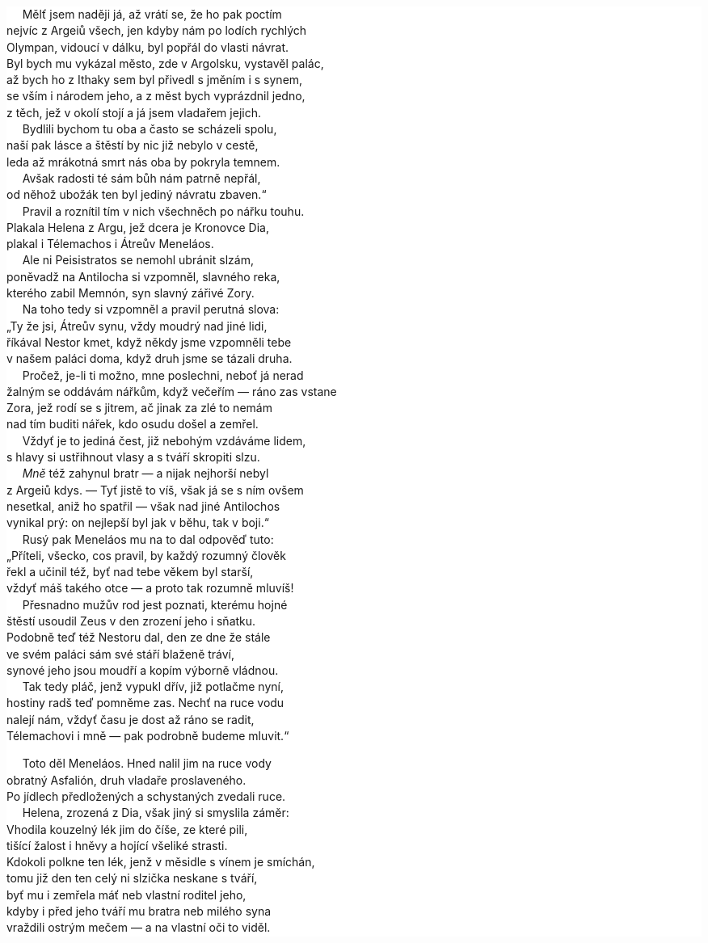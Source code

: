      Mělť jsem naději já, až vrátí se, že ho pak poctím  
nejvíc z Argeiů všech, jen kdyby nám po lodích rychlých  
Olympan, vidoucí v dálku, byl popřál do vlasti návrat.  
Byl bych mu vykázal město, zde v Argolsku, vystavěl palác,  
až bych ho z Ithaky sem byl přivedl s jměním i s synem,  
se vším i národem jeho, a z měst bych vyprázdnil jedno,  
z těch, jež v okolí stojí a já jsem vladařem jejich.  
     Bydlili bychom tu oba a často se scházeli spolu,  
naší pak lásce a štěstí by nic již nebylo v cestě,  
leda až mrákotná smrt nás oba by pokryla temnem.  
     Avšak radosti té sám bůh nám patrně nepřál,  
od něhož ubožák ten byl jediný návratu zbaven.“  
     Pravil a roznítil tím v nich všechněch po nářku touhu.  
Plakala Helena z Argu, jež dcera je Kronovce Dia,  
plakal i Télemachos i Átreův Meneláos.  
     Ale ni Peisistratos se nemohl ubránit slzám,  
poněvadž na Antilocha si vzpomněl, slavného reka,  
kterého zabil Memnón, syn slavný zářivé Zory.  
     Na toho tedy si vzpomněl a pravil perutná slova:  
„Ty že jsi, Átreův synu, vždy moudrý nad jiné lidi,  
říkával Nestor kmet, když někdy jsme vzpomněli tebe  
v našem paláci doma, když druh jsme se tázali druha.  
     Pročež, je-li ti možno, mne poslechni, neboť já nerad  
žalným se oddávám nářkům, když večeřím — ráno zas vstane  
Zora, jež rodí se s jitrem, ač jinak za zlé to nemám  
nad tím buditi nářek, kdo osudu došel a zemřel.  
     Vždyť je to jediná čest, již nebohým vzdáváme lidem,  
s hlavy si ustřihnout vlasy a s tváří skropiti slzu.  
     _Mně_ též zahynul bratr — a nijak nejhorší nebyl  
z Argeiů kdys. — Tyť jistě to víš, však já se s ním ovšem  
nesetkal, aniž ho spatřil — však nad jiné Antilochos  
vynikal prý: on nejlepší byl jak v běhu, tak v boji.“  
     Rusý pak Meneláos mu na to dal odpověď tuto:  
„Příteli, všecko, cos pravil, by každý rozumný člověk  
řekl a učinil též, byť nad tebe věkem byl starší,  
vždyť máš takého otce — a proto tak rozumně mluvíš!  
     Přesnadno mužův rod jest poznati, kterému hojné  
štěstí usoudil Zeus v den zrození jeho i sňatku.  
Podobně teď též Nestoru dal, den ze dne že stále  
ve svém paláci sám své stáří blaženě tráví,  
synové jeho jsou moudří a kopím výborně vládnou.  
     Tak tedy pláč, jenž vypukl dřív, již potlačme nyní,  
hostiny radš teď pomněme zas. Nechť na ruce vodu  
nalejí nám, vždyť času je dost až ráno se radit,  
Télemachovi i mně — pak podrobně budeme mluvit.“

     Toto děl Meneláos. Hned nalil jim na ruce vody  
obratný Asfalión, druh vladaře proslaveného.  
Po jídlech předložených a schystaných zvedali ruce.  
     Helena, zrozená z Dia, však jiný si smyslila záměr:  
Vhodila kouzelný lék jim do číše, ze které pili,  
tišící žalost i hněvy a hojící všeliké strasti.  
Kdokoli polkne ten lék, jenž v měsidle s vínem je smíchán,  
tomu již den ten celý ni slzička neskane s tváří,  
byť mu i zemřela máť neb vlastní roditel jeho,  
kdyby i před jeho tváří mu bratra neb milého syna  
vraždili ostrým mečem — a na vlastní oči to viděl.
